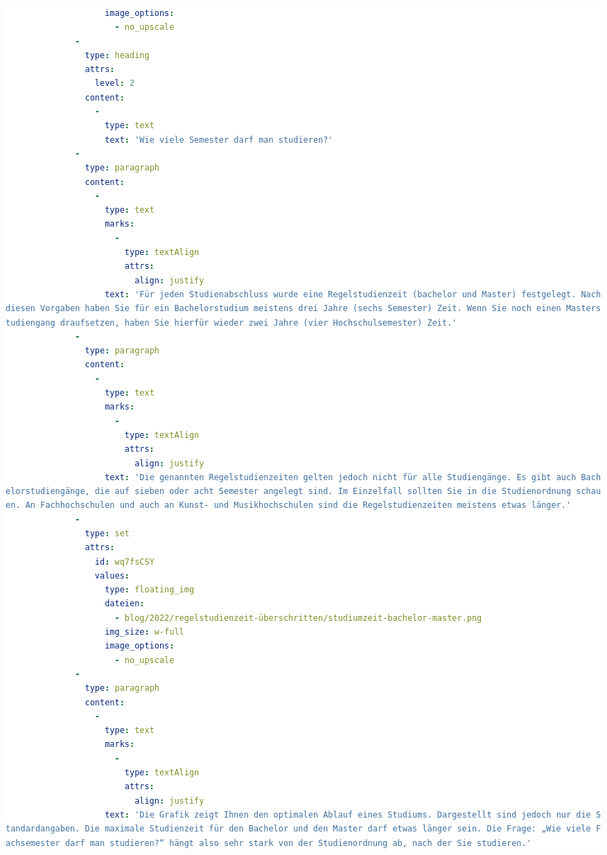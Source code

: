 ```yaml
                    image_options:
                      - no_upscale
              -
                type: heading
                attrs:
                  level: 2
                content:
                  -
                    type: text
                    text: 'Wie viele Semester darf man studieren?'
              -
                type: paragraph
                content:
                  -
                    type: text
                    marks:
                      -
                        type: textAlign
                        attrs:
                          align: justify
                    text: 'Für jeden Studienabschluss wurde eine Regelstudienzeit (bachelor und Master) festgelegt. Nach diesen Vorgaben haben Sie für ein Bachelorstudium meistens drei Jahre (sechs Semester) Zeit. Wenn Sie noch einen Masterstudiengang draufsetzen, haben Sie hierfür wieder zwei Jahre (vier Hochschulsemester) Zeit.'
              -
                type: paragraph
                content:
                  -
                    type: text
                    marks:
                      -
                        type: textAlign
                        attrs:
                          align: justify
                    text: 'Die genannten Regelstudienzeiten gelten jedoch nicht für alle Studiengänge. Es gibt auch Bachelorstudiengänge, die auf sieben oder acht Semester angelegt sind. Im Einzelfall sollten Sie in die Studienordnung schauen. An Fachhochschulen und auch an Kunst- und Musikhochschulen sind die Regelstudienzeiten meistens etwas länger.'
              -
                type: set
                attrs:
                  id: wq7fsCSY
                  values:
                    type: floating_img
                    dateien:
                      - blog/2022/regelstudienzeit-überschritten/studiumzeit-bachelor-master.png
                    img_size: w-full
                    image_options:
                      - no_upscale
              -
                type: paragraph
                content:
                  -
                    type: text
                    marks:
                      -
                        type: textAlign
                        attrs:
                          align: justify
                    text: 'Die Grafik zeigt Ihnen den optimalen Ablauf eines Studiums. Dargestellt sind jedoch nur die Standardangaben. Die maximale Studienzeit für den Bachelor und den Master darf etwas länger sein. Die Frage: „Wie viele Fachsemester darf man studieren?“ hängt also sehr stark von der Studienordnung ab, nach der Sie studieren.'
```